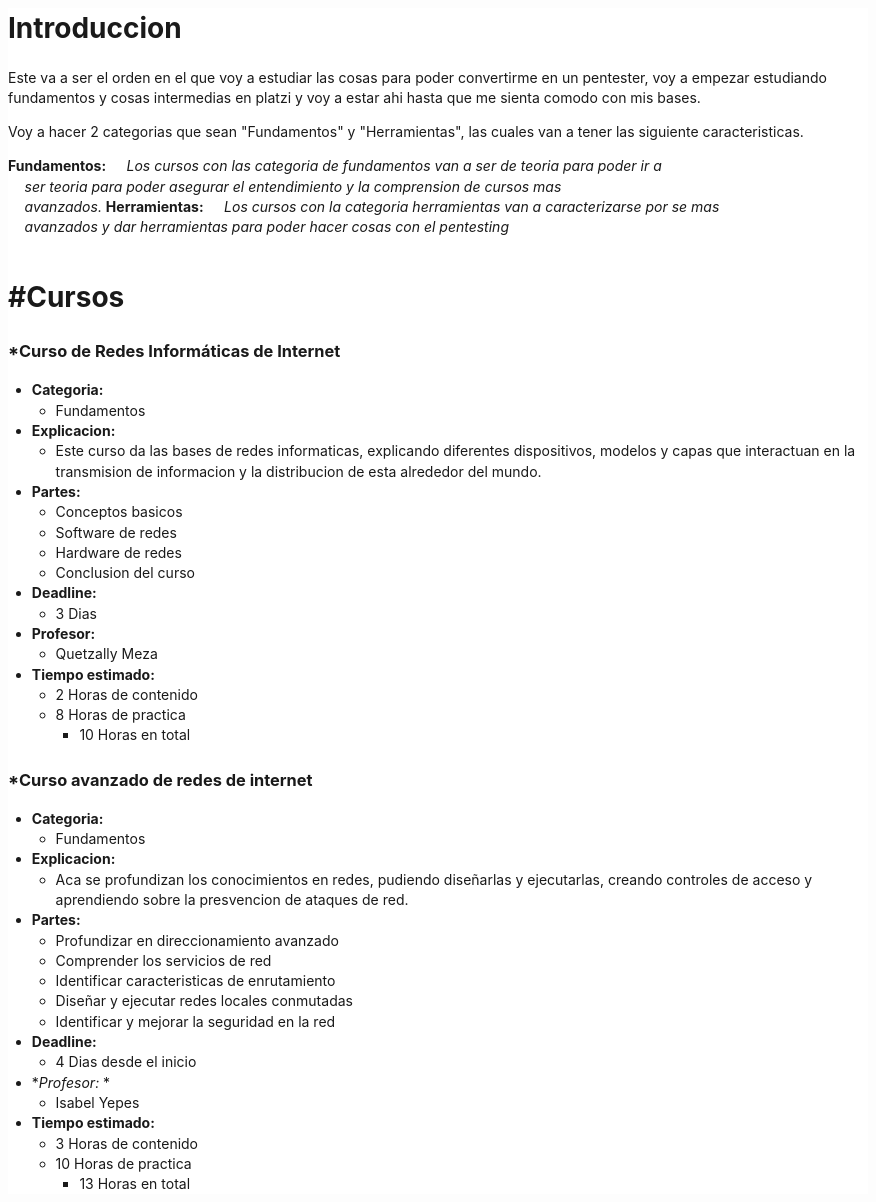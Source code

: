
# Introduccion 
Este va a ser el orden en el que voy a estudiar las cosas para poder convertirme en un pentester, voy a empezar estudiando fundamentos y cosas intermedias en platzi y voy a estar ahi hasta que me sienta comodo con mis bases.

Voy a hacer 2 categorias que sean "Fundamentos" y "Herramientas", las cuales van a tener las siguiente caracteristicas.

**Fundamentos:** 
$\quad$*Los cursos con las categoria de fundamentos van a ser de teoria para poder ir a <br>$\quad$ser teoria para poder asegurar el entendimiento y la comprension de cursos mas<br>$\quad$avanzados.*
**Herramientas:** 
$\quad$*Los cursos con la categoria herramientas van a caracterizarse por se mas<br>$\quad$avanzados y dar herramientas para poder hacer cosas con el pentesting*

# #Cursos

### ***Curso de Redes Informáticas de Internet**
- **Categoria:**
	- Fundamentos
- **Explicacion:**
	- Este curso da las bases de redes informaticas, explicando diferentes dispositivos, modelos y capas que interactuan en la transmision de informacion y la distribucion de esta alrededor del mundo.
- **Partes:**
	- Conceptos basicos
	- Software de redes
	- Hardware de redes
	- Conclusion del curso
- **Deadline:**
	- 3 Dias
- **Profesor:**
	- Quetzally Meza
- **Tiempo estimado:**
	- 2 Horas de contenido
	- 8 Horas de practica
		- 10 Horas en total

### ***Curso avanzado de redes de internet**
- **Categoria:**
	- Fundamentos
- **Explicacion:**
	- Aca se profundizan los conocimientos en redes, pudiendo diseñarlas y ejecutarlas, creando controles de acceso y aprendiendo sobre la presvencion de ataques de red.
- **Partes:**
	- Profundizar en direccionamiento avanzado
	- Comprender los servicios de red
	- Identificar caracteristicas de enrutamiento
	- Diseñar y ejecutar redes locales conmutadas
	- Identificar y mejorar la seguridad en la red
- **Deadline:**
	- 4 Dias desde el inicio
- **Profesor:* *
	- Isabel Yepes
- **Tiempo estimado:**
	- 3 Horas de contenido
	- 10 Horas de practica
		- 13 Horas en total
